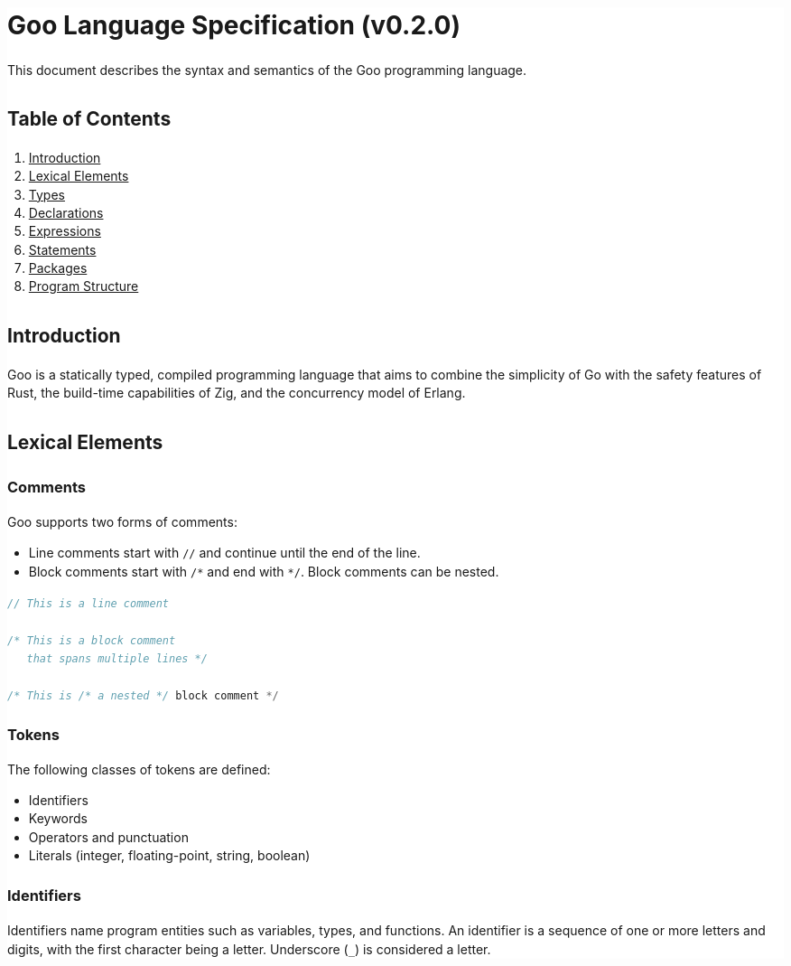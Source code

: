 # Goo Language Specification (v0.2.0)

This document describes the syntax and semantics of the Goo programming language.

## Table of Contents

1. [Introduction](#introduction)
2. [Lexical Elements](#lexical-elements)
3. [Types](#types)
4. [Declarations](#declarations)
5. [Expressions](#expressions)
6. [Statements](#statements)
7. [Packages](#packages)
8. [Program Structure](#program-structure)

## Introduction

Goo is a statically typed, compiled programming language that aims to combine the simplicity of Go with the safety features of Rust, the build-time capabilities of Zig, and the concurrency model of Erlang.

## Lexical Elements

### Comments

Goo supports two forms of comments:
- Line comments start with `//` and continue until the end of the line.
- Block comments start with `/*` and end with `*/`. Block comments can be nested.

```go
// This is a line comment

/* This is a block comment
   that spans multiple lines */

/* This is /* a nested */ block comment */
```

### Tokens

The following classes of tokens are defined:
- Identifiers
- Keywords
- Operators and punctuation
- Literals (integer, floating-point, string, boolean)

### Identifiers

Identifiers name program entities such as variables, types, and functions. An identifier is a sequence of one or more letters and digits, with the first character being a letter. Underscore (`_`) is considered a letter.
